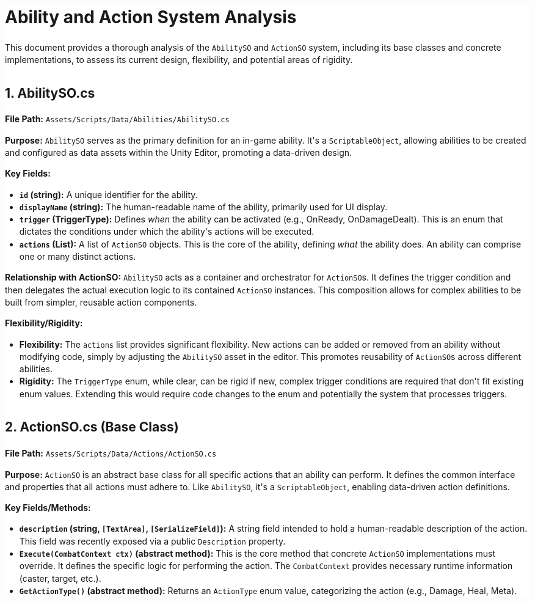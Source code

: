 # Ability and Action System Analysis

This document provides a thorough analysis of the `AbilitySO` and `ActionSO` system, including its base classes and concrete implementations, to assess its current design, flexibility, and potential areas of rigidity.

## 1. AbilitySO.cs

**File Path:** `Assets/Scripts/Data/Abilities/AbilitySO.cs`

**Purpose:**
`AbilitySO` serves as the primary definition for an in-game ability. It's a `ScriptableObject`, allowing abilities to be created and configured as data assets within the Unity Editor, promoting a data-driven design.

**Key Fields:**
*   **`id` (string):** A unique identifier for the ability.
*   **`displayName` (string):** The human-readable name of the ability, primarily used for UI display.
*   **`trigger` (TriggerType):** Defines *when* the ability can be activated (e.g., OnReady, OnDamageDealt). This is an enum that dictates the conditions under which the ability's actions will be executed.
*   **`actions` (List<ActionSO>):** A list of `ActionSO` objects. This is the core of the ability, defining *what* the ability does. An ability can comprise one or many distinct actions.

**Relationship with ActionSO:**
`AbilitySO` acts as a container and orchestrator for `ActionSO`s. It defines the trigger condition and then delegates the actual execution logic to its contained `ActionSO` instances. This composition allows for complex abilities to be built from simpler, reusable action components.

**Flexibility/Rigidity:**
*   **Flexibility:** The `actions` list provides significant flexibility. New actions can be added or removed from an ability without modifying code, simply by adjusting the `AbilitySO` asset in the editor. This promotes reusability of `ActionSO`s across different abilities.
*   **Rigidity:** The `TriggerType` enum, while clear, can be rigid if new, complex trigger conditions are required that don't fit existing enum values. Extending this would require code changes to the enum and potentially the system that processes triggers.

## 2. ActionSO.cs (Base Class)

**File Path:** `Assets/Scripts/Data/Actions/ActionSO.cs`

**Purpose:**
`ActionSO` is an abstract base class for all specific actions that an ability can perform. It defines the common interface and properties that all actions must adhere to. Like `AbilitySO`, it's a `ScriptableObject`, enabling data-driven action definitions.

**Key Fields/Methods:**
*   **`description` (string, `[TextArea]`, `[SerializeField]`):** A string field intended to hold a human-readable description of the action. This field was recently exposed via a public `Description` property.
*   **`Execute(CombatContext ctx)` (abstract method):** This is the core method that concrete `ActionSO` implementations must override. It defines the specific logic for performing the action. The `CombatContext` provides necessary runtime information (caster, target, etc.).
*   **`GetActionType()` (abstract method):** Returns an `ActionType` enum value, categorizing the action (e.g., Damage, Heal, Meta).
